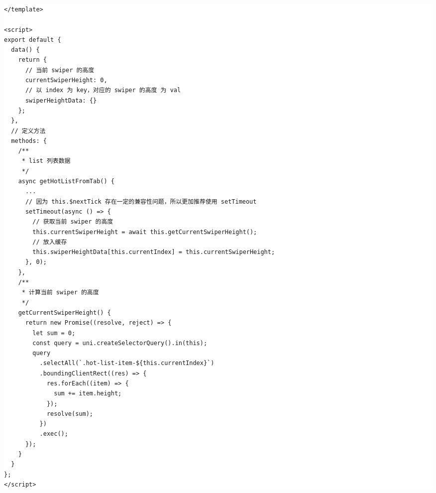 ```vue
</template>

<script>
export default {
  data() {
    return {
      // 当前 swiper 的高度
      currentSwiperHeight: 0,
      // 以 index 为 key，对应的 swiper 的高度 为 val
      swiperHeightData: {}
    };
  },
  // 定义方法
  methods: {
    /**
     * list 列表数据
     */
    async getHotListFromTab() {
      ...
      // 因为 this.$nextTick 存在一定的兼容性问题，所以更加推荐使用 setTimeout
      setTimeout(async () => {
        // 获取当前 swiper 的高度
        this.currentSwiperHeight = await this.getCurrentSwiperHeight();
        // 放入缓存
        this.swiperHeightData[this.currentIndex] = this.currentSwiperHeight;
      }, 0);
    },
    /**
     * 计算当前 swiper 的高度
     */
    getCurrentSwiperHeight() {
      return new Promise((resolve, reject) => {
        let sum = 0;
        const query = uni.createSelectorQuery().in(this);
        query
          .selectAll(`.hot-list-item-${this.currentIndex}`)
          .boundingClientRect((res) => {
            res.forEach((item) => {
              sum += item.height;
            });
            resolve(sum);
          })
          .exec();
      });
    }
  }
};
</script>

```
